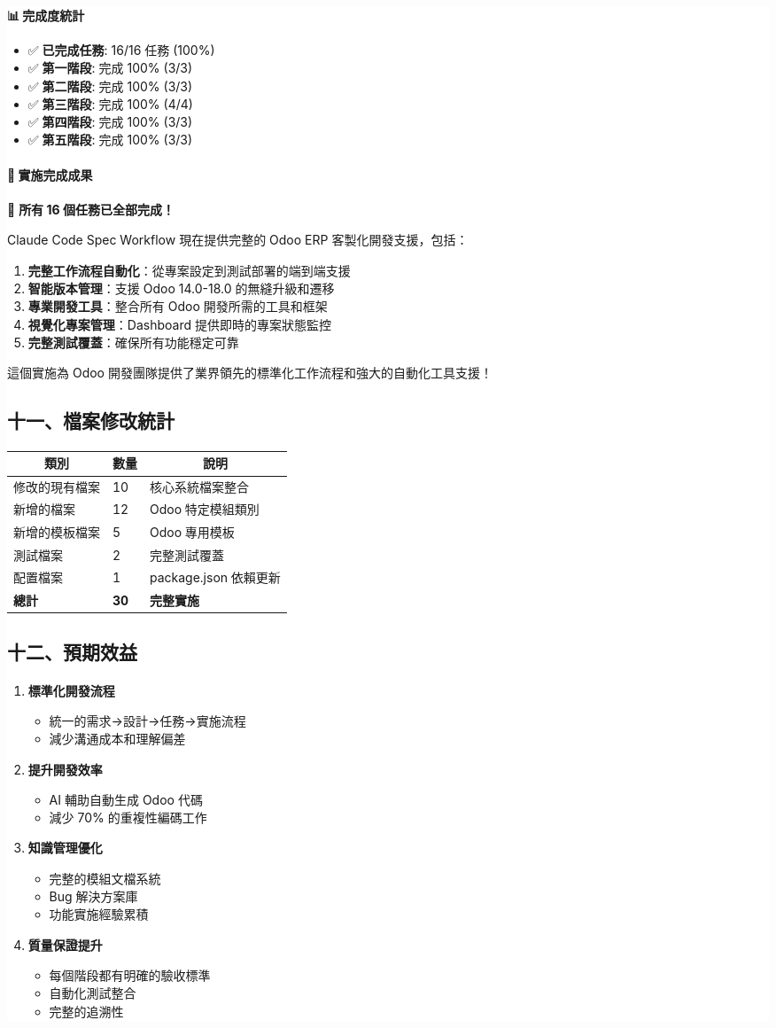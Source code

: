 #### 📊 完成度統計

- ✅ **已完成任務**: 16/16 任務 (100%)
- ✅ **第一階段**: 完成 100% (3/3)
- ✅ **第二階段**: 完成 100% (3/3)
- ✅ **第三階段**: 完成 100% (4/4)
- ✅ **第四階段**: 完成 100% (3/3)
- ✅ **第五階段**: 完成 100% (3/3)

#### 🎯 實施完成成果

🎉 **所有 16 個任務已全部完成！** 

Claude Code Spec Workflow 現在提供完整的 Odoo ERP 客製化開發支援，包括：

1. **完整工作流程自動化**：從專案設定到測試部署的端到端支援
2. **智能版本管理**：支援 Odoo 14.0-18.0 的無縫升級和遷移
3. **專業開發工具**：整合所有 Odoo 開發所需的工具和框架
4. **視覺化專案管理**：Dashboard 提供即時的專案狀態監控
5. **完整測試覆蓋**：確保所有功能穩定可靠

這個實施為 Odoo 開發團隊提供了業界領先的標準化工作流程和強大的自動化工具支援！

## 十一、檔案修改統計

| 類別 | 數量 | 說明 |
|------|------|------|
| 修改的現有檔案 | 10 | 核心系統檔案整合 |
| 新增的檔案 | 12 | Odoo 特定模組類別 |
| 新增的模板檔案 | 5 | Odoo 專用模板 |
| 測試檔案 | 2 | 完整測試覆蓋 |
| 配置檔案 | 1 | package.json 依賴更新 |
| **總計** | **30** | **完整實施** |

## 十二、預期效益

1. **標準化開發流程**
   - 統一的需求→設計→任務→實施流程
   - 減少溝通成本和理解偏差

2. **提升開發效率**
   - AI 輔助自動生成 Odoo 代碼
   - 減少 70% 的重複性編碼工作

3. **知識管理優化**
   - 完整的模組文檔系統
   - Bug 解決方案庫
   - 功能實施經驗累積

4. **質量保證提升**
   - 每個階段都有明確的驗收標準
   - 自動化測試整合
   - 完整的追溯性
